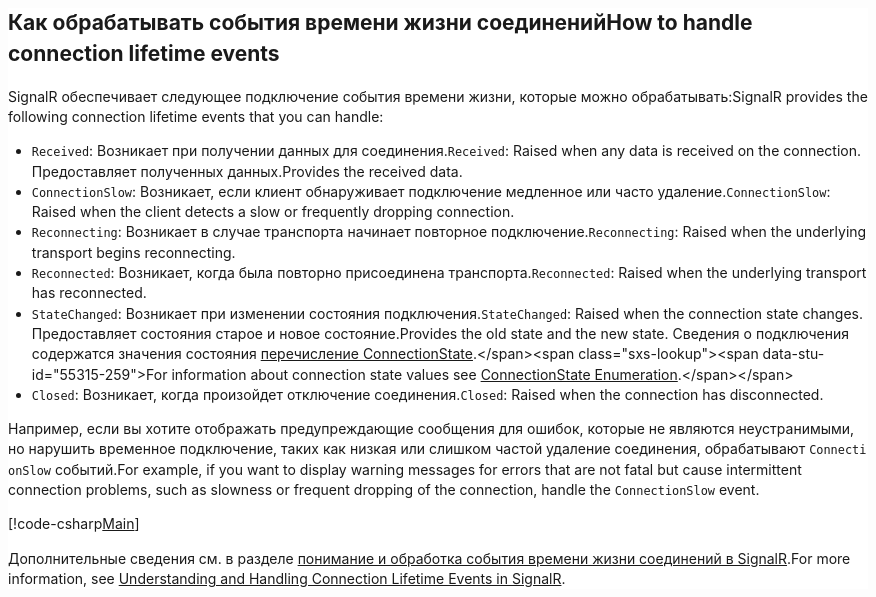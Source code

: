 <a id="connectionlifetime"></a>

## <a name="how-to-handle-connection-lifetime-events"></a><span data-ttu-id="55315-250">Как обрабатывать события времени жизни соединений</span><span class="sxs-lookup"><span data-stu-id="55315-250">How to handle connection lifetime events</span></span>

<span data-ttu-id="55315-251">SignalR обеспечивает следующее подключение события времени жизни, которые можно обрабатывать:</span><span class="sxs-lookup"><span data-stu-id="55315-251">SignalR provides the following connection lifetime events that you can handle:</span></span>

- <span data-ttu-id="55315-252">`Received`: Возникает при получении данных для соединения.</span><span class="sxs-lookup"><span data-stu-id="55315-252">`Received`: Raised when any data is received on the connection.</span></span> <span data-ttu-id="55315-253">Предоставляет полученных данных.</span><span class="sxs-lookup"><span data-stu-id="55315-253">Provides the received data.</span></span>
- <span data-ttu-id="55315-254">`ConnectionSlow`: Возникает, если клиент обнаруживает подключение медленное или часто удаление.</span><span class="sxs-lookup"><span data-stu-id="55315-254">`ConnectionSlow`: Raised when the client detects a slow or frequently dropping connection.</span></span>
- <span data-ttu-id="55315-255">`Reconnecting`: Возникает в случае транспорта начинает повторное подключение.</span><span class="sxs-lookup"><span data-stu-id="55315-255">`Reconnecting`: Raised when the underlying transport begins reconnecting.</span></span>
- <span data-ttu-id="55315-256">`Reconnected`: Возникает, когда была повторно присоединена транспорта.</span><span class="sxs-lookup"><span data-stu-id="55315-256">`Reconnected`: Raised when the underlying transport has reconnected.</span></span>
- <span data-ttu-id="55315-257">`StateChanged`: Возникает при изменении состояния подключения.</span><span class="sxs-lookup"><span data-stu-id="55315-257">`StateChanged`: Raised when the connection state changes.</span></span> <span data-ttu-id="55315-258">Предоставляет состояния старое и новое состояние.</span><span class="sxs-lookup"><span data-stu-id="55315-258">Provides the old state and the new state.</span></span> <span data-ttu-id="55315-259">Сведения о подключения содержатся значения состояния [перечисление ConnectionState](https://msdn.microsoft.com/library/microsoft.aspnet.signalr.client.connectionstate(v=vs.111).aspx).</span><span class="sxs-lookup"><span data-stu-id="55315-259">For information about connection state values see [ConnectionState Enumeration](https://msdn.microsoft.com/library/microsoft.aspnet.signalr.client.connectionstate(v=vs.111).aspx).</span></span>
- <span data-ttu-id="55315-260">`Closed`: Возникает, когда произойдет отключение соединения.</span><span class="sxs-lookup"><span data-stu-id="55315-260">`Closed`: Raised when the connection has disconnected.</span></span>

<span data-ttu-id="55315-261">Например, если вы хотите отображать предупреждающие сообщения для ошибок, которые не являются неустранимыми, но нарушить временное подключение, таких как низкая или слишком частой удаление соединения, обрабатывают `ConnectionSlow` событий.</span><span class="sxs-lookup"><span data-stu-id="55315-261">For example, if you want to display warning messages for errors that are not fatal but cause intermittent connection problems, such as slowness or frequent dropping of the connection, handle the `ConnectionSlow` event.</span></span>

[!code-csharp[Main](signalr-1x-hubs-api-guide-net-client/samples/sample30.cs)]

<span data-ttu-id="55315-262">Дополнительные сведения см. в разделе [понимание и обработка события времени жизни соединений в SignalR](../guide-to-the-api/handling-connection-lifetime-events.md).</span><span class="sxs-lookup"><span data-stu-id="55315-262">For more information, see [Understanding and Handling Connection Lifetime Events in SignalR](../guide-to-the-api/handling-connection-lifetime-events.md).</span></span>
